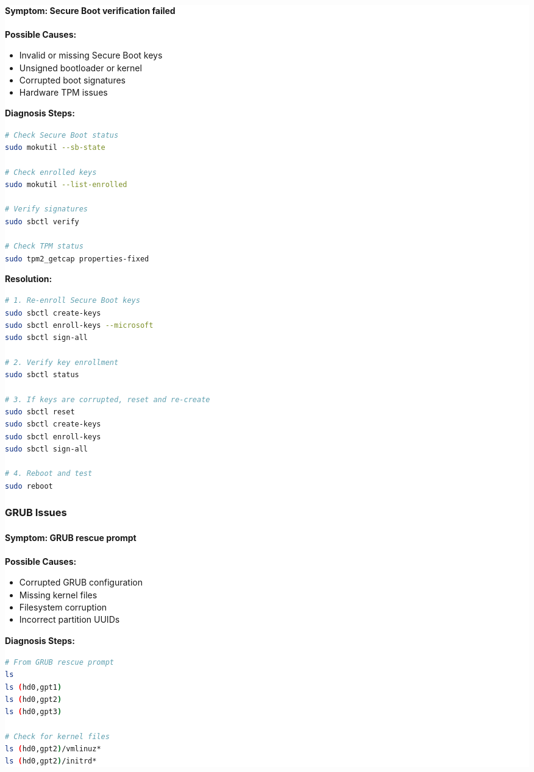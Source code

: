 #### Symptom: Secure Boot verification failed
**Possible Causes:**
- Invalid or missing Secure Boot keys
- Unsigned bootloader or kernel
- Corrupted boot signatures
- Hardware TPM issues

**Diagnosis Steps:**
```bash
# Check Secure Boot status
sudo mokutil --sb-state

# Check enrolled keys
sudo mokutil --list-enrolled

# Verify signatures
sudo sbctl verify

# Check TPM status
sudo tpm2_getcap properties-fixed
```

**Resolution:**
```bash
# 1. Re-enroll Secure Boot keys
sudo sbctl create-keys
sudo sbctl enroll-keys --microsoft
sudo sbctl sign-all

# 2. Verify key enrollment
sudo sbctl status

# 3. If keys are corrupted, reset and re-create
sudo sbctl reset
sudo sbctl create-keys
sudo sbctl enroll-keys
sudo sbctl sign-all

# 4. Reboot and test
sudo reboot
```

### GRUB Issues

#### Symptom: GRUB rescue prompt
**Possible Causes:**
- Corrupted GRUB configuration
- Missing kernel files
- Filesystem corruption
- Incorrect partition UUIDs

**Diagnosis Steps:**
```bash
# From GRUB rescue prompt
ls
ls (hd0,gpt1)
ls (hd0,gpt2)
ls (hd0,gpt3)

# Check for kernel files
ls (hd0,gpt2)/vmlinuz*
ls (hd0,gpt2)/initrd*
```
